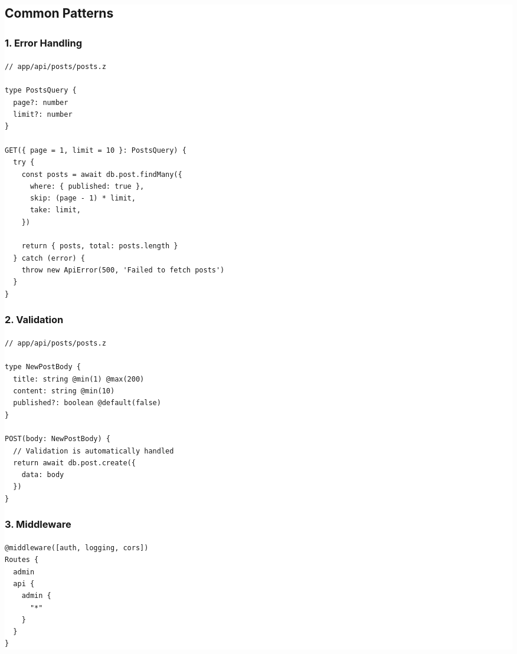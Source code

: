 ## Common Patterns

### 1. Error Handling

```z
// app/api/posts/posts.z

type PostsQuery {
  page?: number
  limit?: number
}

GET({ page = 1, limit = 10 }: PostsQuery) {
  try {
    const posts = await db.post.findMany({
      where: { published: true },
      skip: (page - 1) * limit,
      take: limit,
    })

    return { posts, total: posts.length }
  } catch (error) {
    throw new ApiError(500, 'Failed to fetch posts')
  }
}
```

### 2. Validation

```z
// app/api/posts/posts.z

type NewPostBody {
  title: string @min(1) @max(200)
  content: string @min(10)
  published?: boolean @default(false)
}

POST(body: NewPostBody) {
  // Validation is automatically handled
  return await db.post.create({
    data: body
  })
}
```

### 3. Middleware

```z
@middleware([auth, logging, cors])
Routes {
  admin
  api {
    admin {
      "*"
    }
  }
}
```
